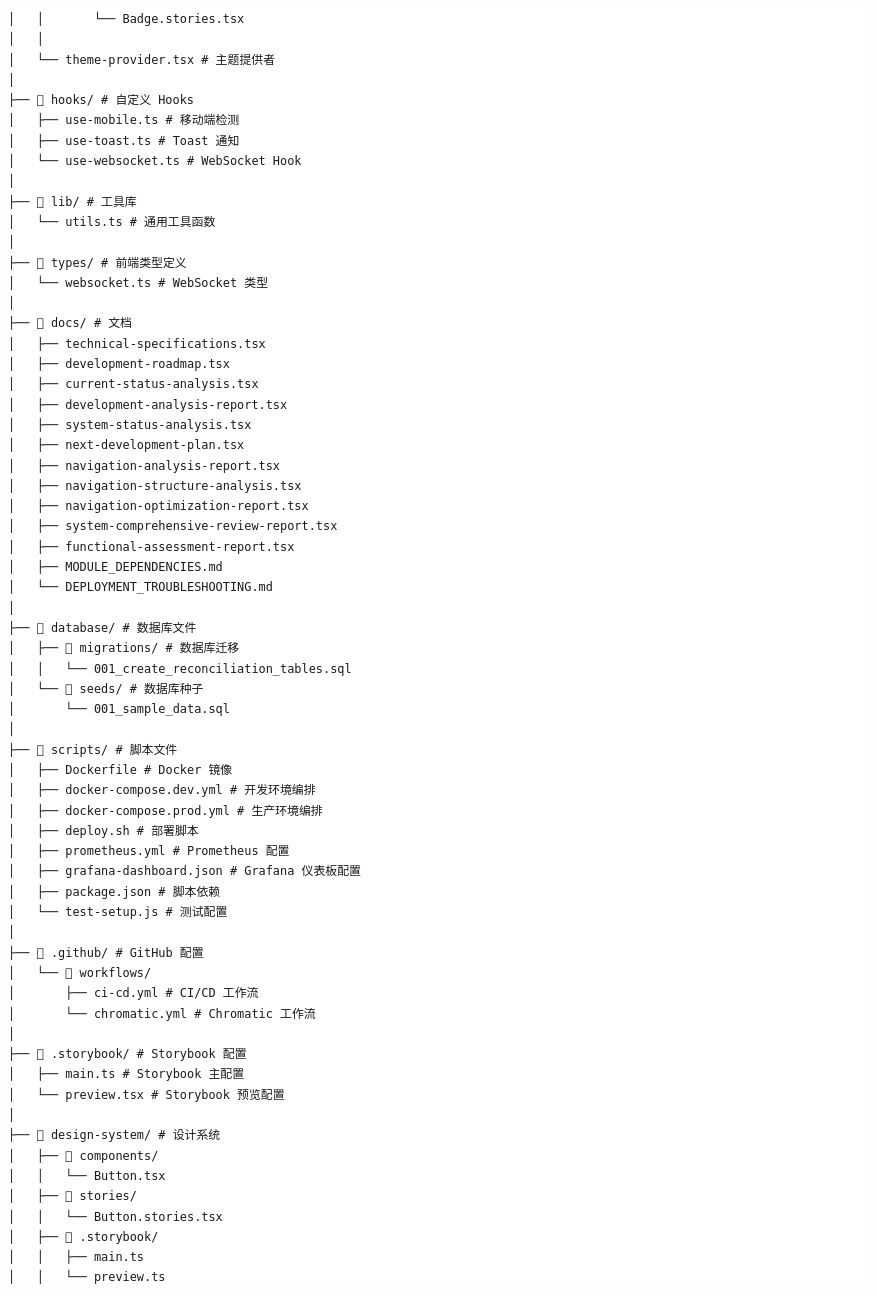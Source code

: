 ```text
│   │       └── Badge.stories.tsx
│   │
│   └── theme-provider.tsx # 主题提供者
│
├── 📁 hooks/ # 自定义 Hooks
│   ├── use-mobile.ts # 移动端检测
│   ├── use-toast.ts # Toast 通知
│   └── use-websocket.ts # WebSocket Hook
│
├── 📁 lib/ # 工具库
│   └── utils.ts # 通用工具函数
│
├── 📁 types/ # 前端类型定义
│   └── websocket.ts # WebSocket 类型
│
├── 📁 docs/ # 文档
│   ├── technical-specifications.tsx
│   ├── development-roadmap.tsx
│   ├── current-status-analysis.tsx
│   ├── development-analysis-report.tsx
│   ├── system-status-analysis.tsx
│   ├── next-development-plan.tsx
│   ├── navigation-analysis-report.tsx
│   ├── navigation-structure-analysis.tsx
│   ├── navigation-optimization-report.tsx
│   ├── system-comprehensive-review-report.tsx
│   ├── functional-assessment-report.tsx
│   ├── MODULE_DEPENDENCIES.md
│   └── DEPLOYMENT_TROUBLESHOOTING.md
│
├── 📁 database/ # 数据库文件
│   ├── 📁 migrations/ # 数据库迁移
│   │   └── 001_create_reconciliation_tables.sql
│   └── 📁 seeds/ # 数据库种子
│       └── 001_sample_data.sql
│
├── 📁 scripts/ # 脚本文件
│   ├── Dockerfile # Docker 镜像
│   ├── docker-compose.dev.yml # 开发环境编排
│   ├── docker-compose.prod.yml # 生产环境编排
│   ├── deploy.sh # 部署脚本
│   ├── prometheus.yml # Prometheus 配置
│   ├── grafana-dashboard.json # Grafana 仪表板配置
│   ├── package.json # 脚本依赖
│   └── test-setup.js # 测试配置
│
├── 📁 .github/ # GitHub 配置
│   └── 📁 workflows/
│       ├── ci-cd.yml # CI/CD 工作流
│       └── chromatic.yml # Chromatic 工作流
│
├── 📁 .storybook/ # Storybook 配置
│   ├── main.ts # Storybook 主配置
│   └── preview.tsx # Storybook 预览配置
│
├── 📁 design-system/ # 设计系统
│   ├── 📁 components/
│   │   └── Button.tsx
│   ├── 📁 stories/
│   │   └── Button.stories.tsx
│   ├── 📁 .storybook/
│   │   ├── main.ts
│   │   └── preview.ts
```
